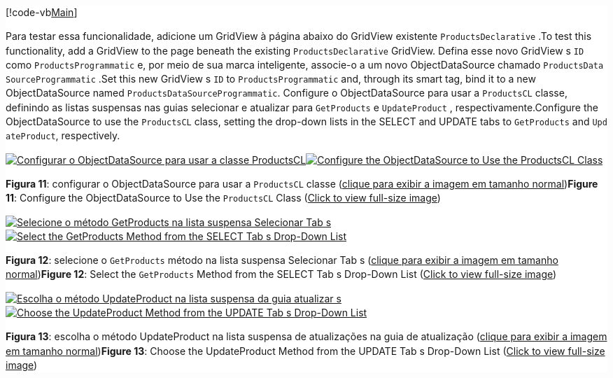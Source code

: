 [!code-vb[Main](using-sql-cache-dependencies-vb/samples/sample13.vb)]

<span data-ttu-id="f701f-275">Para testar essa funcionalidade, adicione um GridView à página abaixo do GridView existente `ProductsDeclarative` .</span><span class="sxs-lookup"><span data-stu-id="f701f-275">To test this functionality, add a GridView to the page beneath the existing `ProductsDeclarative` GridView.</span></span> <span data-ttu-id="f701f-276">Defina esse novo GridView s `ID` como `ProductsProgrammatic` e, por meio de sua marca inteligente, associe-o a um novo ObjectDataSource chamado `ProductsDataSourceProgrammatic` .</span><span class="sxs-lookup"><span data-stu-id="f701f-276">Set this new GridView s `ID` to `ProductsProgrammatic` and, through its smart tag, bind it to a new ObjectDataSource named `ProductsDataSourceProgrammatic`.</span></span> <span data-ttu-id="f701f-277">Configure o ObjectDataSource para usar a `ProductsCL` classe, definindo as listas suspensas nas guias selecionar e atualizar para `GetProducts` e `UpdateProduct` , respectivamente.</span><span class="sxs-lookup"><span data-stu-id="f701f-277">Configure the ObjectDataSource to use the `ProductsCL` class, setting the drop-down lists in the SELECT and UPDATE tabs to `GetProducts` and `UpdateProduct`, respectively.</span></span>

<span data-ttu-id="f701f-278">[![Configurar o ObjectDataSource para usar a classe ProductsCL](using-sql-cache-dependencies-vb/_static/image11.gif)](using-sql-cache-dependencies-vb/_static/image15.png)</span><span class="sxs-lookup"><span data-stu-id="f701f-278">[![Configure the ObjectDataSource to Use the ProductsCL Class](using-sql-cache-dependencies-vb/_static/image11.gif)](using-sql-cache-dependencies-vb/_static/image15.png)</span></span>

<span data-ttu-id="f701f-279">**Figura 11**: configurar o ObjectDataSource para usar a `ProductsCL` classe ([clique para exibir a imagem em tamanho normal](using-sql-cache-dependencies-vb/_static/image16.png))</span><span class="sxs-lookup"><span data-stu-id="f701f-279">**Figure 11**: Configure the ObjectDataSource to Use the `ProductsCL` Class ([Click to view full-size image](using-sql-cache-dependencies-vb/_static/image16.png))</span></span>

<span data-ttu-id="f701f-280">[![Selecione o método GetProducts na lista suspensa Selecionar Tab s](using-sql-cache-dependencies-vb/_static/image12.gif)](using-sql-cache-dependencies-vb/_static/image17.png)</span><span class="sxs-lookup"><span data-stu-id="f701f-280">[![Select the GetProducts Method from the SELECT Tab s Drop-Down List](using-sql-cache-dependencies-vb/_static/image12.gif)](using-sql-cache-dependencies-vb/_static/image17.png)</span></span>

<span data-ttu-id="f701f-281">**Figura 12**: selecione o `GetProducts` método na lista suspensa Selecionar Tab s ([clique para exibir a imagem em tamanho normal](using-sql-cache-dependencies-vb/_static/image18.png))</span><span class="sxs-lookup"><span data-stu-id="f701f-281">**Figure 12**: Select the `GetProducts` Method from the SELECT Tab s Drop-Down List ([Click to view full-size image](using-sql-cache-dependencies-vb/_static/image18.png))</span></span>

<span data-ttu-id="f701f-282">[![Escolha o método UpdateProduct na lista suspensa da guia atualizar s](using-sql-cache-dependencies-vb/_static/image13.gif)](using-sql-cache-dependencies-vb/_static/image19.png)</span><span class="sxs-lookup"><span data-stu-id="f701f-282">[![Choose the UpdateProduct Method from the UPDATE Tab s Drop-Down List](using-sql-cache-dependencies-vb/_static/image13.gif)](using-sql-cache-dependencies-vb/_static/image19.png)</span></span>

<span data-ttu-id="f701f-283">**Figura 13**: escolha o método UpdateProduct na lista suspensa de atualizações na guia de atualização ([clique para exibir a imagem em tamanho normal](using-sql-cache-dependencies-vb/_static/image20.png))</span><span class="sxs-lookup"><span data-stu-id="f701f-283">**Figure 13**: Choose the UpdateProduct Method from the UPDATE Tab s Drop-Down List ([Click to view full-size image](using-sql-cache-dependencies-vb/_static/image20.png))</span></span>
